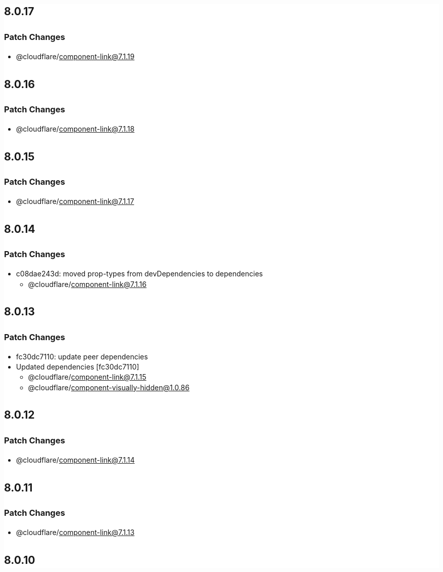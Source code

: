 ## 8.0.17

### Patch Changes

- @cloudflare/component-link@7.1.19

## 8.0.16

### Patch Changes

- @cloudflare/component-link@7.1.18

## 8.0.15

### Patch Changes

- @cloudflare/component-link@7.1.17

## 8.0.14

### Patch Changes

- c08dae243d: moved prop-types from devDependencies to dependencies
  - @cloudflare/component-link@7.1.16

## 8.0.13

### Patch Changes

- fc30dc7110: update peer dependencies
- Updated dependencies [fc30dc7110]
  - @cloudflare/component-link@7.1.15
  - @cloudflare/component-visually-hidden@1.0.86

## 8.0.12

### Patch Changes

- @cloudflare/component-link@7.1.14

## 8.0.11

### Patch Changes

- @cloudflare/component-link@7.1.13

## 8.0.10
